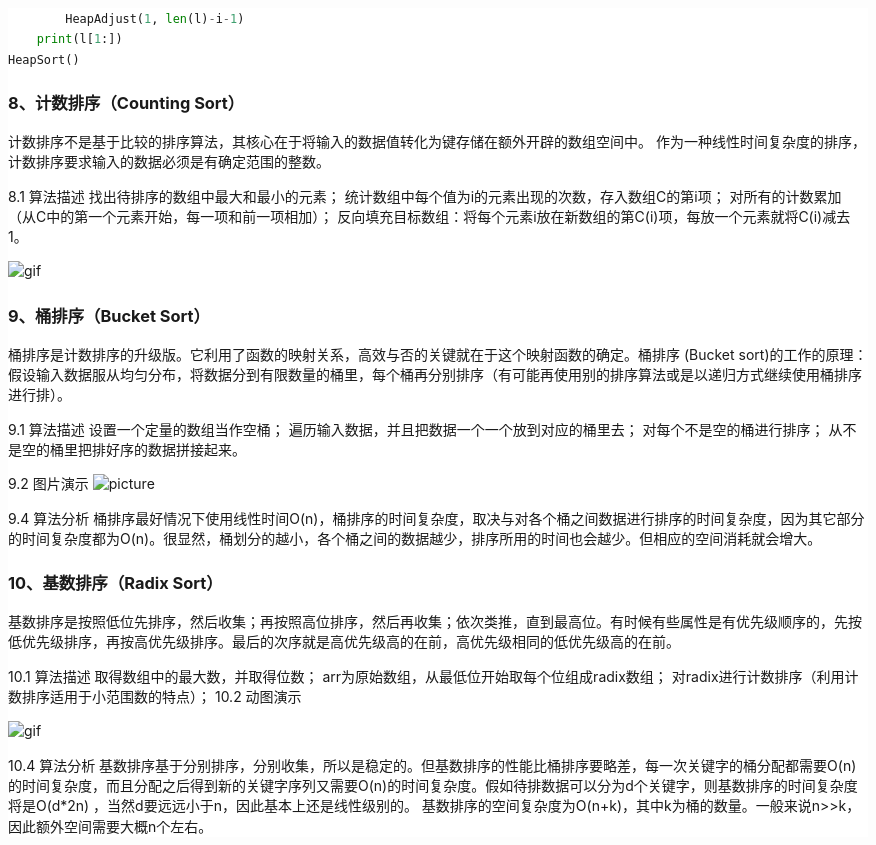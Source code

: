 ```python
        HeapAdjust(1, len(l)-i-1)
    print(l[1:])
HeapSort()


```
### 8、计数排序（Counting Sort）
计数排序不是基于比较的排序算法，其核心在于将输入的数据值转化为键存储在额外开辟的数组空间中。 作为一种线性时间复杂度的排序，计数排序要求输入的数据必须是有确定范围的整数。

8.1 算法描述
找出待排序的数组中最大和最小的元素；
统计数组中每个值为i的元素出现的次数，存入数组C的第i项；
对所有的计数累加（从C中的第一个元素开始，每一项和前一项相加）；
反向填充目标数组：将每个元素i放在新数组的第C(i)项，每放一个元素就将C(i)减去1。

![gif](https://images2017.cnblogs.com/blog/849589/201710/849589-20171015231740840-6968181.gif)


### 9、桶排序（Bucket Sort）
桶排序是计数排序的升级版。它利用了函数的映射关系，高效与否的关键就在于这个映射函数的确定。桶排序 (Bucket sort)的工作的原理：假设输入数据服从均匀分布，将数据分到有限数量的桶里，每个桶再分别排序（有可能再使用别的排序算法或是以递归方式继续使用桶排序进行排）。

9.1 算法描述
设置一个定量的数组当作空桶；
遍历输入数据，并且把数据一个一个放到对应的桶里去；
对每个不是空的桶进行排序；
从不是空的桶里把排好序的数据拼接起来。 

9.2 图片演示
![picture](https://images2017.cnblogs.com/blog/849589/201710/849589-20171015232107090-1920702011.png)

9.4 算法分析
桶排序最好情况下使用线性时间O(n)，桶排序的时间复杂度，取决与对各个桶之间数据进行排序的时间复杂度，因为其它部分的时间复杂度都为O(n)。很显然，桶划分的越小，各个桶之间的数据越少，排序所用的时间也会越少。但相应的空间消耗就会增大。 


### 10、基数排序（Radix Sort）
基数排序是按照低位先排序，然后收集；再按照高位排序，然后再收集；依次类推，直到最高位。有时候有些属性是有优先级顺序的，先按低优先级排序，再按高优先级排序。最后的次序就是高优先级高的在前，高优先级相同的低优先级高的在前。

10.1 算法描述
取得数组中的最大数，并取得位数；
arr为原始数组，从最低位开始取每个位组成radix数组；
对radix进行计数排序（利用计数排序适用于小范围数的特点）；
10.2 动图演示

![gif](https://images2017.cnblogs.com/blog/849589/201710/849589-20171015232453668-1397662527.gif)

10.4 算法分析
基数排序基于分别排序，分别收集，所以是稳定的。但基数排序的性能比桶排序要略差，每一次关键字的桶分配都需要O(n)的时间复杂度，而且分配之后得到新的关键字序列又需要O(n)的时间复杂度。假如待排数据可以分为d个关键字，则基数排序的时间复杂度将是O(d*2n) ，当然d要远远小于n，因此基本上还是线性级别的。
基数排序的空间复杂度为O(n+k)，其中k为桶的数量。一般来说n>>k，因此额外空间需要大概n个左右。
